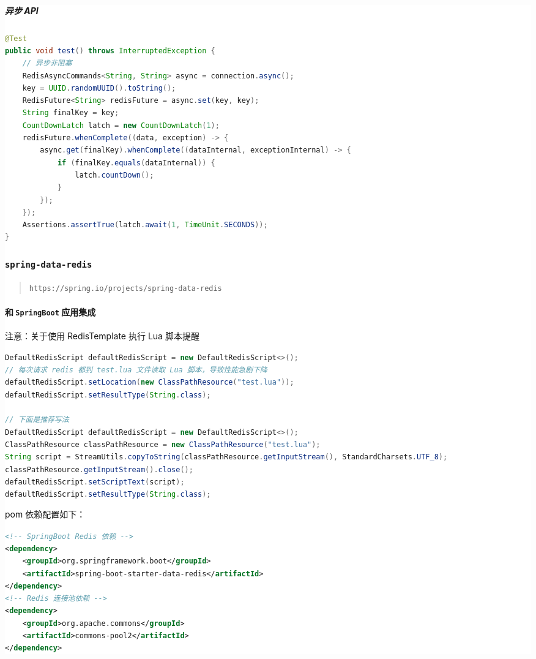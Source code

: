 

##### 异步 API

```java
@Test
public void test() throws InterruptedException {
    // 异步非阻塞
    RedisAsyncCommands<String, String> async = connection.async();
    key = UUID.randomUUID().toString();
    RedisFuture<String> redisFuture = async.set(key, key);
    String finalKey = key;
    CountDownLatch latch = new CountDownLatch(1);
    redisFuture.whenComplete((data, exception) -> {
        async.get(finalKey).whenComplete((dataInternal, exceptionInternal) -> {
            if (finalKey.equals(dataInternal)) {
                latch.countDown();
            }
        });
    });
    Assertions.assertTrue(latch.await(1, TimeUnit.SECONDS));
}
```



### `spring-data-redis`

>`https://spring.io/projects/spring-data-redis`

#### 和 `SpringBoot` 应用集成

注意：关于使用 RedisTemplate 执行 Lua 脚本提醒

```java
DefaultRedisScript defaultRedisScript = new DefaultRedisScript<>();
// 每次请求 redis 都到 test.lua 文件读取 Lua 脚本，导致性能急剧下降
defaultRedisScript.setLocation(new ClassPathResource("test.lua"));
defaultRedisScript.setResultType(String.class);

// 下面是推荐写法
DefaultRedisScript defaultRedisScript = new DefaultRedisScript<>();
ClassPathResource classPathResource = new ClassPathResource("test.lua");
String script = StreamUtils.copyToString(classPathResource.getInputStream(), StandardCharsets.UTF_8);
classPathResource.getInputStream().close();
defaultRedisScript.setScriptText(script);
defaultRedisScript.setResultType(String.class);
```

pom 依赖配置如下：

```xml
<!-- SpringBoot Redis 依赖 -->
<dependency>
    <groupId>org.springframework.boot</groupId>
    <artifactId>spring-boot-starter-data-redis</artifactId>
</dependency>
<!-- Redis 连接池依赖 -->
<dependency>
    <groupId>org.apache.commons</groupId>
    <artifactId>commons-pool2</artifactId>
</dependency>
```
